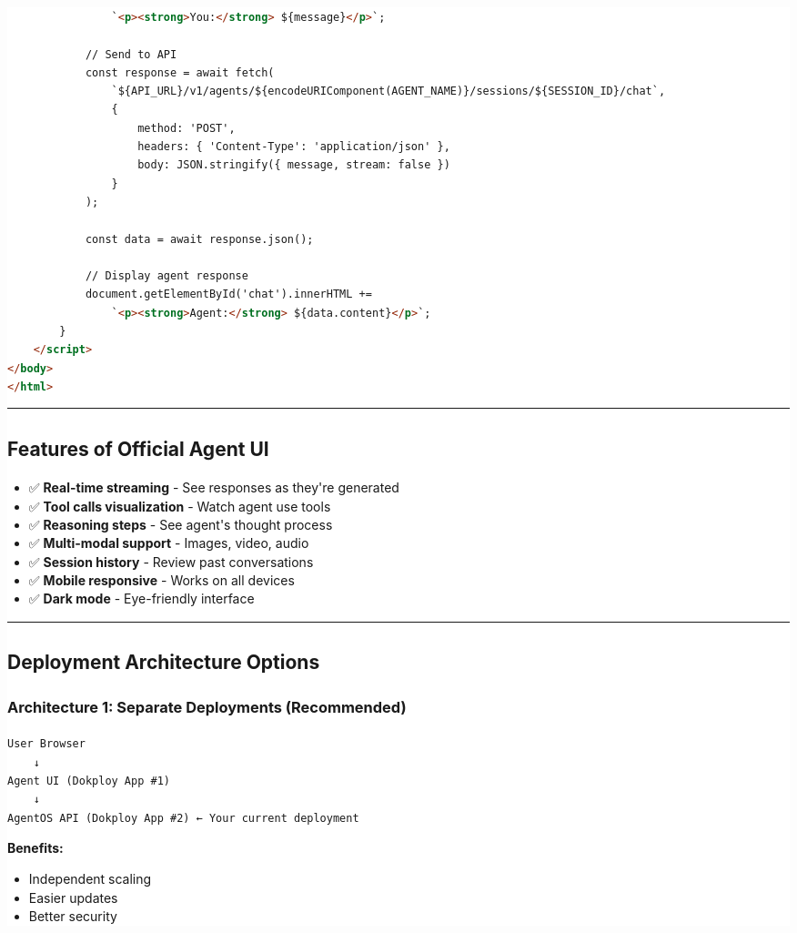 ```html
                `<p><strong>You:</strong> ${message}</p>`;

            // Send to API
            const response = await fetch(
                `${API_URL}/v1/agents/${encodeURIComponent(AGENT_NAME)}/sessions/${SESSION_ID}/chat`,
                {
                    method: 'POST',
                    headers: { 'Content-Type': 'application/json' },
                    body: JSON.stringify({ message, stream: false })
                }
            );

            const data = await response.json();

            // Display agent response
            document.getElementById('chat').innerHTML +=
                `<p><strong>Agent:</strong> ${data.content}</p>`;
        }
    </script>
</body>
</html>
```

---

## Features of Official Agent UI

- ✅ **Real-time streaming** - See responses as they're generated
- ✅ **Tool calls visualization** - Watch agent use tools
- ✅ **Reasoning steps** - See agent's thought process
- ✅ **Multi-modal support** - Images, video, audio
- ✅ **Session history** - Review past conversations
- ✅ **Mobile responsive** - Works on all devices
- ✅ **Dark mode** - Eye-friendly interface

---

## Deployment Architecture Options

### Architecture 1: Separate Deployments (Recommended)
```
User Browser
    ↓
Agent UI (Dokploy App #1)
    ↓
AgentOS API (Dokploy App #2) ← Your current deployment
```

**Benefits:**
- Independent scaling
- Easier updates
- Better security
